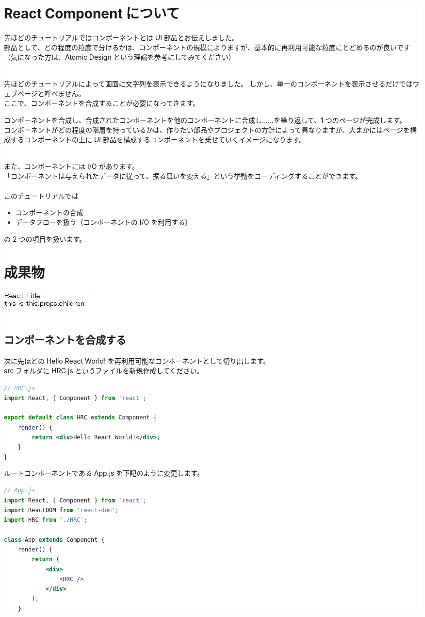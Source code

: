 # React Component について

先ほどのチュートリアルではコンポーネントとは UI 部品とお伝えしました。  
部品として、どの程度の粒度で分けるかは、コンポーネントの規模によりますが、基本的に再利用可能な粒度にとどめるのが良いです（気になった方は、Atomic Design という理論を参考にしてみてください）  
<br />

先ほどのチュートリアルによって画面に文字列を表示できるようになりました。
しかし、単一のコンポーネントを表示させるだけではウェブページと呼べません。  
ここで、コンポーネントを合成することが必要になってきます。

コンポーネントを合成し、合成されたコンポーネントを他のコンポーネントに合成し……を繰り返して、1 つのページが完成します。  
コンポーネントがどの程度の階層を持っているかは、作りたい部品やプロジェクトの方針によって異なりますが、大まかにはページを構成するコンポーネントの上に UI 部品を構成するコンポーネントを乗せていくイメージになります。  
<br />

また、コンポーネントには I/O があります。  
「コンポーネントは与えられたデータに従って、振る舞いを変える」という挙動をコーディングすることができます。  
<br />
このチュートリアルでは

-   コンポーネントの合成
-   データフローを扱う（コンポーネントの I/O を利用する）

の 2 つの項目を扱います。

# 成果物

<img src='../img/HowToReact/reactTour2.jpeg' />

## コンポーネントを合成する

次に先ほどの Hello React World! を再利用可能なコンポーネントとして切り出します。  
src フォルダに HRC.js というファイルを新規作成してください。

```jsx
// HRC.js
import React, { Component } from 'react';

export default class HRC extends Component {
    render() {
        return <div>Hello React World!</div>;
    }
}
```

ルートコンポーネントである App.js を下記のように変更します。

```jsx
// App.js
import React, { Component } from 'react';
import ReactDOM from 'react-dom';
import HRC from './HRC';

class App extends Component {
    render() {
        return (
            <div>
                <HRC />
            </div>
        );
    }
```